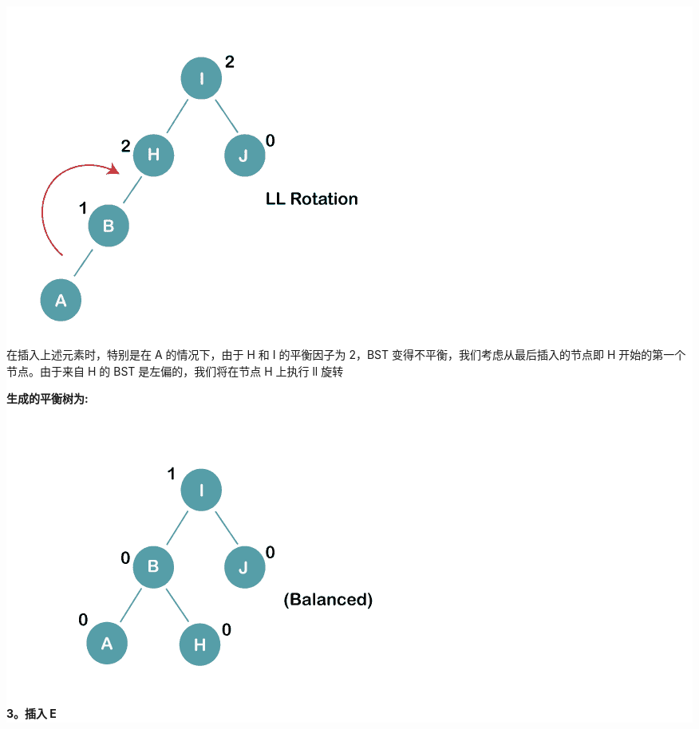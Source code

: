 ![AVL Rotations](img/813b82cd2f668e0f8530435f2f53b02e.png)

在插入上述元素时，特别是在 A 的情况下，由于 H 和 I 的平衡因子为 2，BST 变得不平衡，我们考虑从最后插入的节点即 H 开始的第一个节点。由于来自 H 的 BST 是左偏的，我们将在节点 H 上执行 ll 旋转

**生成的平衡树为:**

![AVL Rotations](img/5b414728306247d98b109e11f7b71697.png)

**3。插入 E**
